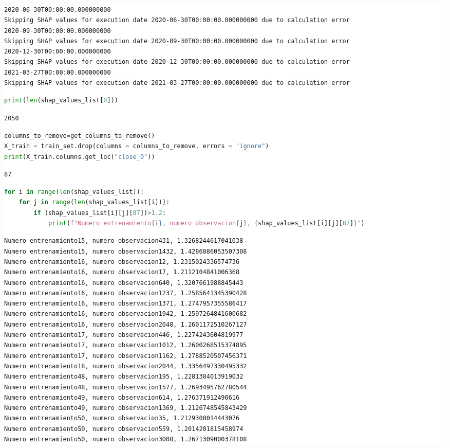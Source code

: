     2020-06-30T00:00:00.000000000
    Skipping SHAP values for execution date 2020-06-30T00:00:00.000000000 due to calculation error
    2020-09-30T00:00:00.000000000
    Skipping SHAP values for execution date 2020-09-30T00:00:00.000000000 due to calculation error
    2020-12-30T00:00:00.000000000
    Skipping SHAP values for execution date 2020-12-30T00:00:00.000000000 due to calculation error
    2021-03-27T00:00:00.000000000
    Skipping SHAP values for execution date 2021-03-27T00:00:00.000000000 due to calculation error



```python
print(len(shap_values_list[0]))
```

    2050



```python
columns_to_remove=get_columns_to_remove()
X_train = train_set.drop(columns = columns_to_remove, errors = "ignore")
print(X_train.columns.get_loc("close_0"))
```

    87



```python
for i in range(len(shap_values_list)):
    for j in range(len(shap_values_list[i])):
        if (shap_values_list[i][j][87])>1.2:
            print(f"Numero entrenamiento{i}, numero observacion{j}, {shap_values_list[i][j][87]}")


```

    Numero entrenamiento15, numero observacion431, 1.3268244617041038
    Numero entrenamiento15, numero observacion1432, 1.4286086053507308
    Numero entrenamiento16, numero observacion12, 1.2315024336574736
    Numero entrenamiento16, numero observacion17, 1.2112104841006368
    Numero entrenamiento16, numero observacion640, 1.3207661988845443
    Numero entrenamiento16, numero observacion1237, 1.2585641345390428
    Numero entrenamiento16, numero observacion1371, 1.2747957355586417
    Numero entrenamiento16, numero observacion1942, 1.2597264841600682
    Numero entrenamiento16, numero observacion2048, 1.2601172510267127
    Numero entrenamiento17, numero observacion446, 1.2274243604819977
    Numero entrenamiento17, numero observacion1012, 1.2600268515374895
    Numero entrenamiento17, numero observacion1162, 1.2788520507456371
    Numero entrenamiento18, numero observacion2044, 1.3356497330495332
    Numero entrenamiento48, numero observacion195, 1.2281384013919032
    Numero entrenamiento48, numero observacion1577, 1.2693495762780544
    Numero entrenamiento49, numero observacion614, 1.276371912490616
    Numero entrenamiento49, numero observacion1369, 1.2126748545843429
    Numero entrenamiento50, numero observacion35, 1.2129300014443076
    Numero entrenamiento50, numero observacion559, 1.2014201815458974
    Numero entrenamiento50, numero observacion3008, 1.2671309000378108
